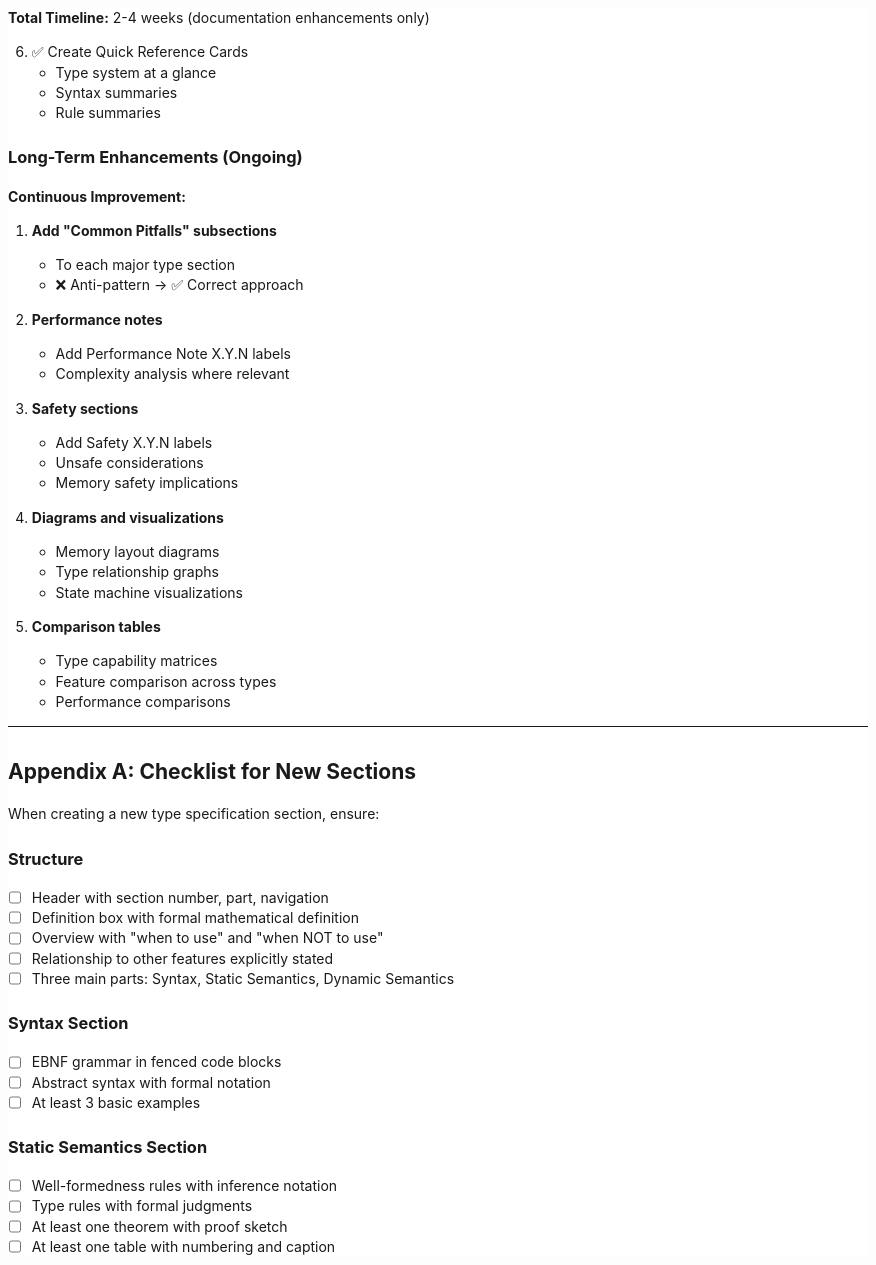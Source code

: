 **Total Timeline:** 2-4 weeks (documentation enhancements only)

6. ✅ Create Quick Reference Cards
   - Type system at a glance
   - Syntax summaries
   - Rule summaries

### Long-Term Enhancements (Ongoing)

**Continuous Improvement:**

1. **Add "Common Pitfalls" subsections**
   - To each major type section
   - ❌ Anti-pattern → ✅ Correct approach

2. **Performance notes**
   - Add Performance Note X.Y.N labels
   - Complexity analysis where relevant

3. **Safety sections**
   - Add Safety X.Y.N labels
   - Unsafe considerations
   - Memory safety implications

4. **Diagrams and visualizations**
   - Memory layout diagrams
   - Type relationship graphs
   - State machine visualizations

5. **Comparison tables**
   - Type capability matrices
   - Feature comparison across types
   - Performance comparisons

---

## Appendix A: Checklist for New Sections

When creating a new type specification section, ensure:

### Structure
- [ ] Header with section number, part, navigation
- [ ] Definition box with formal mathematical definition
- [ ] Overview with "when to use" and "when NOT to use"
- [ ] Relationship to other features explicitly stated
- [ ] Three main parts: Syntax, Static Semantics, Dynamic Semantics

### Syntax Section
- [ ] EBNF grammar in fenced code blocks
- [ ] Abstract syntax with formal notation
- [ ] At least 3 basic examples

### Static Semantics Section
- [ ] Well-formedness rules with inference notation
- [ ] Type rules with formal judgments
- [ ] At least one theorem with proof sketch
- [ ] At least one table with numbering and caption
